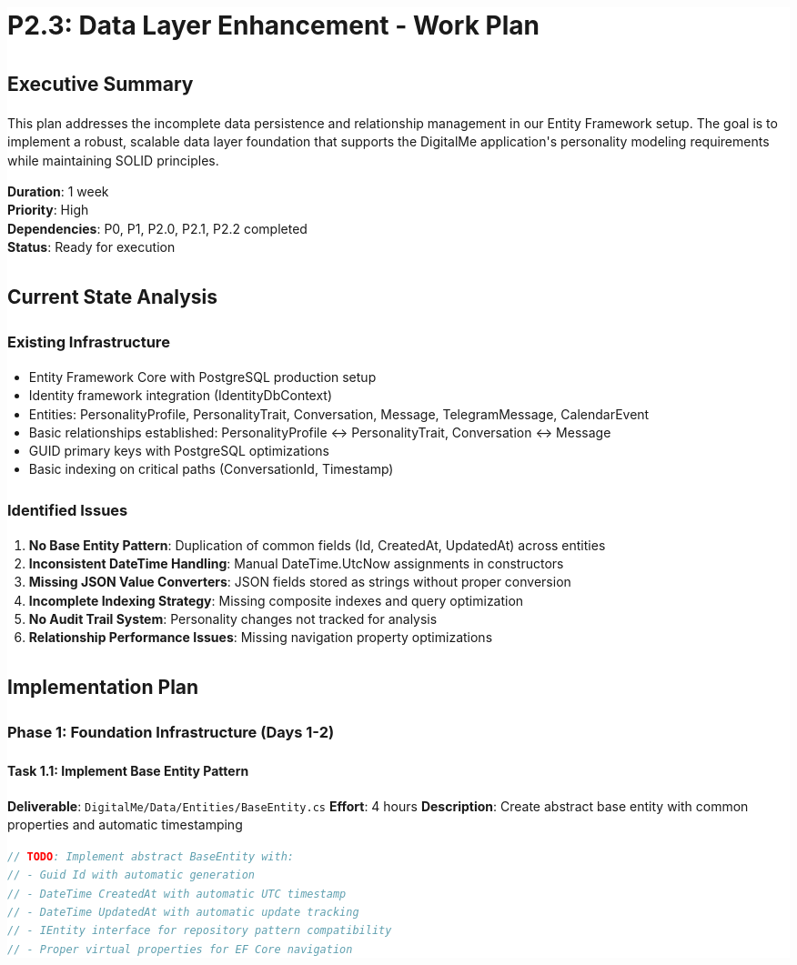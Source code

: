# P2.3: Data Layer Enhancement - Work Plan

## Executive Summary

This plan addresses the incomplete data persistence and relationship management in our Entity Framework setup. The goal is to implement a robust, scalable data layer foundation that supports the DigitalMe application's personality modeling requirements while maintaining SOLID principles.

**Duration**: 1 week  
**Priority**: High  
**Dependencies**: P0, P1, P2.0, P2.1, P2.2 completed  
**Status**: Ready for execution

## Current State Analysis

### Existing Infrastructure
- Entity Framework Core with PostgreSQL production setup
- Identity framework integration (IdentityDbContext)
- Entities: PersonalityProfile, PersonalityTrait, Conversation, Message, TelegramMessage, CalendarEvent
- Basic relationships established: PersonalityProfile ↔ PersonalityTrait, Conversation ↔ Message
- GUID primary keys with PostgreSQL optimizations
- Basic indexing on critical paths (ConversationId, Timestamp)

### Identified Issues
1. **No Base Entity Pattern**: Duplication of common fields (Id, CreatedAt, UpdatedAt) across entities
2. **Inconsistent DateTime Handling**: Manual DateTime.UtcNow assignments in constructors
3. **Missing JSON Value Converters**: JSON fields stored as strings without proper conversion
4. **Incomplete Indexing Strategy**: Missing composite indexes and query optimization
5. **No Audit Trail System**: Personality changes not tracked for analysis
6. **Relationship Performance Issues**: Missing navigation property optimizations

## Implementation Plan

### Phase 1: Foundation Infrastructure (Days 1-2)

#### Task 1.1: Implement Base Entity Pattern
**Deliverable**: `DigitalMe/Data/Entities/BaseEntity.cs`
**Effort**: 4 hours
**Description**: Create abstract base entity with common properties and automatic timestamping

```csharp
// TODO: Implement abstract BaseEntity with:
// - Guid Id with automatic generation
// - DateTime CreatedAt with automatic UTC timestamp
// - DateTime UpdatedAt with automatic update tracking  
// - IEntity interface for repository pattern compatibility
// - Proper virtual properties for EF Core navigation
```
